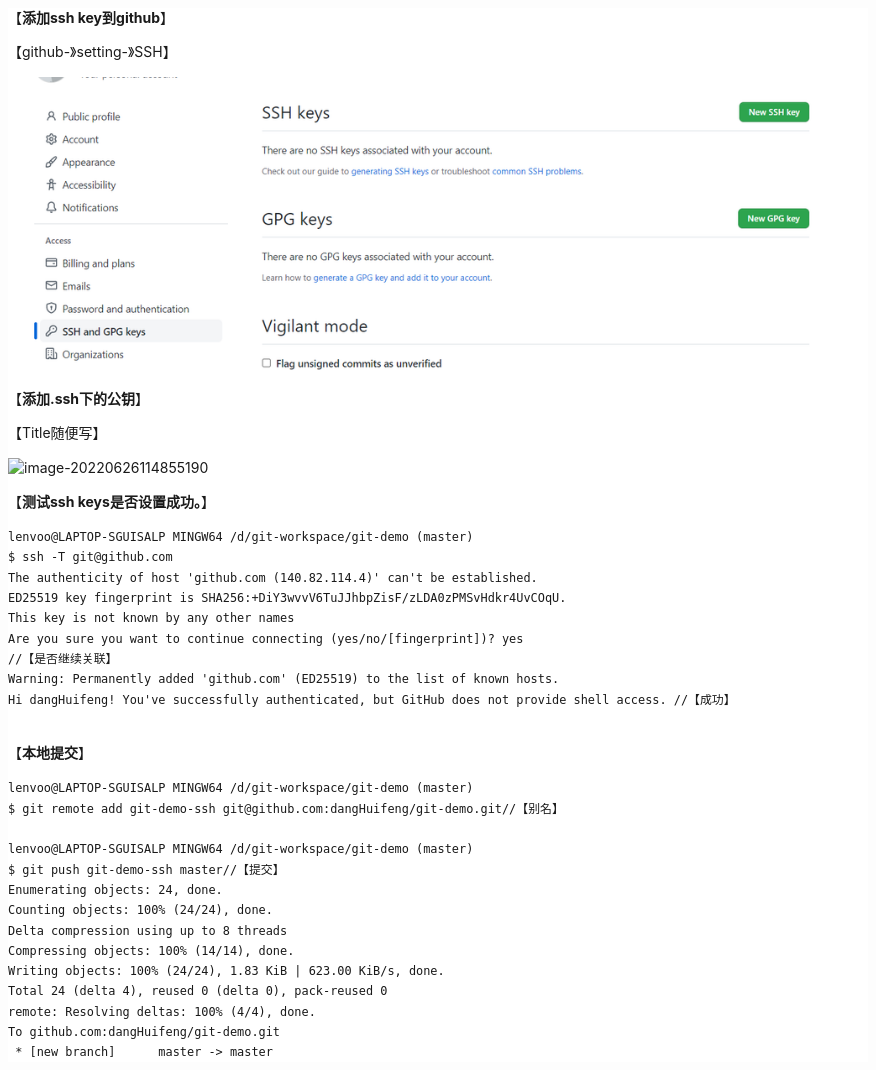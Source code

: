【**添加ssh key到github**】

【github-》setting-》SSH】

![](image/Snipaste_2022-06-26_11-45-46.png)

【**添加.ssh下的公钥**】

【Title随便写】

![image-20220626114855190](C:/Users/lenvoo/AppData/Roaming/Typora/typora-user-images/image-20220626114855190.png)

【**测试ssh keys是否设置成功。**】

```
lenvoo@LAPTOP-SGUISALP MINGW64 /d/git-workspace/git-demo (master)
$ ssh -T git@github.com
The authenticity of host 'github.com (140.82.114.4)' can't be established.
ED25519 key fingerprint is SHA256:+DiY3wvvV6TuJJhbpZisF/zLDA0zPMSvHdkr4UvCOqU.
This key is not known by any other names
Are you sure you want to continue connecting (yes/no/[fingerprint])? yes
//【是否继续关联】
Warning: Permanently added 'github.com' (ED25519) to the list of known hosts.
Hi dangHuifeng! You've successfully authenticated, but GitHub does not provide shell access. //【成功】


```

【**本地提交**】

```
lenvoo@LAPTOP-SGUISALP MINGW64 /d/git-workspace/git-demo (master)
$ git remote add git-demo-ssh git@github.com:dangHuifeng/git-demo.git//【别名】

lenvoo@LAPTOP-SGUISALP MINGW64 /d/git-workspace/git-demo (master)
$ git push git-demo-ssh master//【提交】
Enumerating objects: 24, done.
Counting objects: 100% (24/24), done.
Delta compression using up to 8 threads
Compressing objects: 100% (14/14), done.
Writing objects: 100% (24/24), 1.83 KiB | 623.00 KiB/s, done.
Total 24 (delta 4), reused 0 (delta 0), pack-reused 0
remote: Resolving deltas: 100% (4/4), done.
To github.com:dangHuifeng/git-demo.git
 * [new branch]      master -> master

```
